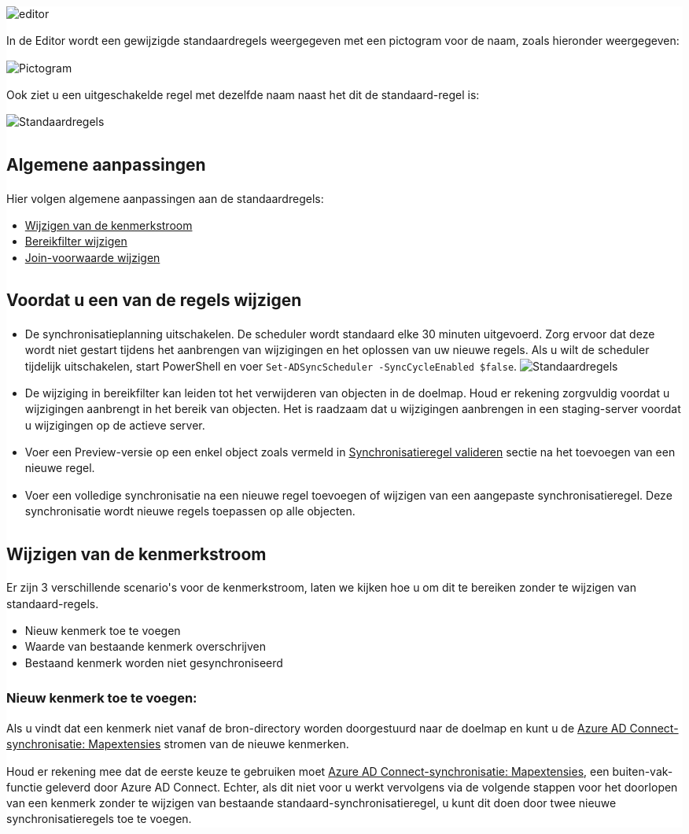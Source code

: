![editor](media/how-to-connect-fix-default-rules/default1.png)

In de Editor wordt een gewijzigde standaardregels weergegeven met een pictogram voor de naam, zoals hieronder weergegeven:

![Pictogram](media/how-to-connect-fix-default-rules/default2.png)

 Ook ziet u een uitgeschakelde regel met dezelfde naam naast het dit de standaard-regel is:

![Standaardregels](media/how-to-connect-fix-default-rules/default2a.png)

## <a name="common-customizations"></a>Algemene aanpassingen
Hier volgen algemene aanpassingen aan de standaardregels:

- [Wijzigen van de kenmerkstroom](#changing-attribute-flow)
- [Bereikfilter wijzigen](#changing-scoping-filter)
- [Join-voorwaarde wijzigen](#changing-join-condition)

## <a name="before-changing-any-rules"></a>Voordat u een van de regels wijzigen
- De synchronisatieplanning uitschakelen.  De scheduler wordt standaard elke 30 minuten uitgevoerd. Zorg ervoor dat deze wordt niet gestart tijdens het aanbrengen van wijzigingen en het oplossen van uw nieuwe regels. Als u wilt de scheduler tijdelijk uitschakelen, start PowerShell en voer `Set-ADSyncScheduler -SyncCycleEnabled $false`.
 ![Standaardregels](media/how-to-connect-fix-default-rules/default3.png)

- De wijziging in bereikfilter kan leiden tot het verwijderen van objecten in de doelmap. Houd er rekening zorgvuldig voordat u wijzigingen aanbrengt in het bereik van objecten. Het is raadzaam dat u wijzigingen aanbrengen in een staging-server voordat u wijzigingen op de actieve server.
- Voer een Preview-versie op een enkel object zoals vermeld in [Synchronisatieregel valideren](#validate-sync-rule) sectie na het toevoegen van een nieuwe regel.
- Voer een volledige synchronisatie na een nieuwe regel toevoegen of wijzigen van een aangepaste synchronisatieregel. Deze synchronisatie wordt nieuwe regels toepassen op alle objecten.

## <a name="changing-attribute-flow"></a>Wijzigen van de kenmerkstroom
Er zijn 3 verschillende scenario's voor de kenmerkstroom, laten we kijken hoe u om dit te bereiken zonder te wijzigen van standaard-regels.
- Nieuw kenmerk toe te voegen
- Waarde van bestaande kenmerk overschrijven
- Bestaand kenmerk worden niet gesynchroniseerd

### <a name="adding-new-attribute"></a>Nieuw kenmerk toe te voegen:
Als u vindt dat een kenmerk niet vanaf de bron-directory worden doorgestuurd naar de doelmap en kunt u de [Azure AD Connect-synchronisatie: Mapextensies](how-to-connect-sync-feature-directory-extensions.md) stromen van de nieuwe kenmerken.

Houd er rekening mee dat de eerste keuze te gebruiken moet [Azure AD Connect-synchronisatie: Mapextensies](how-to-connect-sync-feature-directory-extensions.md), een buiten-vak-functie geleverd door Azure AD Connect. Echter, als dit niet voor u werkt vervolgens via de volgende stappen voor het doorlopen van een kenmerk zonder te wijzigen van bestaande standaard-synchronisatieregel, u kunt dit doen door twee nieuwe synchronisatieregels toe te voegen.
